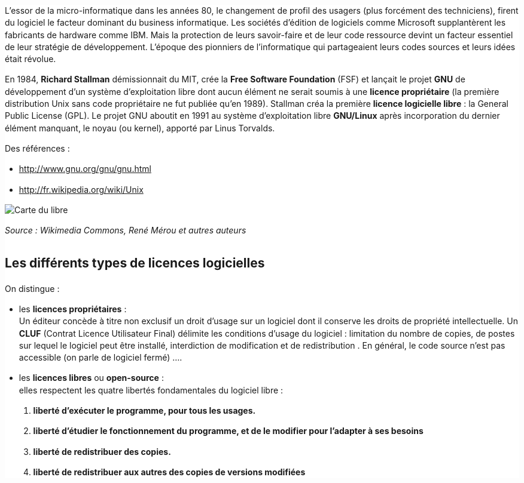 L’essor de la micro-informatique dans les années 80, le changement de
profil des usagers (plus forcément des techniciens), firent du logiciel
le facteur dominant du business informatique. Les sociétés d’édition de
logiciels comme Microsoft supplantèrent les fabricants de hardware comme
IBM. Mais la protection de leurs savoir-faire et de leur code ressource
devint un facteur essentiel de leur stratégie de développement. L’époque
des pionniers de l’informatique qui partageaient leurs codes sources et
leurs idées était révolue.

En 1984, **Richard Stallman** démissionnait du MIT, crée la **Free
Software Foundation** (FSF) et lançait le projet **GNU** de
développement d’un système d’exploitation libre dont aucun élément ne
serait soumis à une **licence propriétaire** (la première distribution
Unix sans code propriétaire ne fut publiée qu’en 1989). Stallman créa la
première **licence logicielle libre** : la General Public License (GPL).
Le projet GNU aboutit en 1991 au système d’exploitation libre
**GNU/Linux** après incorporation du dernier élément manquant, le noyau
(ou kernel), apporté par Linus Torvalds.

Des références :

  - <http://www.gnu.org/gnu/gnu.html>

  - <http://fr.wikipedia.org/wiki/Unix>

![Carte du
libre](https://upload.wikimedia.org/wikipedia/commons/thumb/2/26/Carte_conceptuelle_du_logiciel_libre.svg/1024px-Carte_conceptuelle_du_logiciel_libre.svg.png)

*Source : Wikimedia Commons, René Mérou et autres auteurs*

## Les différents types de licences logicielles

On distingue :

  - les **licences propriétaires** :  
    Un éditeur concède à titre non exclusif un droit d’usage sur un
    logiciel dont il conserve les droits de propriété intellectuelle. Un
    **CLUF** (Contrat Licence Utilisateur Final) délimite les conditions
    d’usage du logiciel : limitation du nombre de copies, de postes sur
    lequel le logiciel peut être installé, interdiction de modification
    et de redistribution . En général, le code source n’est pas
    accessible (on parle de logiciel fermé) ….

  - les **licences libres** ou **open-source** :  
    elles respectent les quatre libertés fondamentales du logiciel libre
    :
    
    1.  **liberté d’exécuter le programme, pour tous les usages.**
    
    2.  **liberté d’étudier le fonctionnement du programme, et de le
        modifier pour l’adapter à ses besoins**
    
    3.  **liberté de redistribuer des copies.**
    
    4.  **liberté de redistribuer aux autres des copies de versions
        modifiées**
    